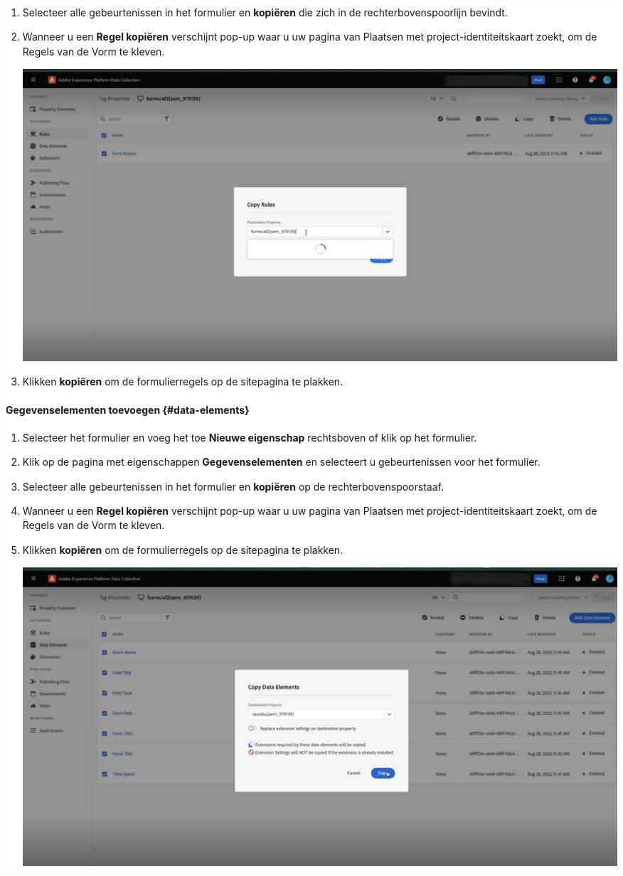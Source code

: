 1. Selecteer alle gebeurtenissen in het formulier en **kopiëren** die zich in de rechterbovenspoorlijn bevindt.
1. Wanneer u een **Regel kopiëren** verschijnt pop-up waar u uw pagina van Plaatsen met project-identiteitskaart zoekt, om de Regels van de Vorm te kleven.

   ![Formulierregels kopiëren](/help/forms/assets/copy-form-rules.png)

1. Klikken **kopiëren** om de formulierregels op de sitepagina te plakken.

#### Gegevenselementen toevoegen {#data-elements}

1. Selecteer het formulier en voeg het toe **Nieuwe eigenschap** rechtsboven of klik op het formulier.
1. Klik op de pagina met eigenschappen **Gegevenselementen** en selecteert u gebeurtenissen voor het formulier.
1. Selecteer alle gebeurtenissen in het formulier en **kopiëren** op de rechterbovenspoorstaaf.
1. Wanneer u een **Regel kopiëren** verschijnt pop-up waar u uw pagina van Plaatsen met project-identiteitskaart zoekt, om de Regels van de Vorm te kleven.
1. Klikken **kopiëren** om de formulierregels op de sitepagina te plakken.

   ![Formuliergegevenselementen](/help/forms/assets/form-data-elements.png)
